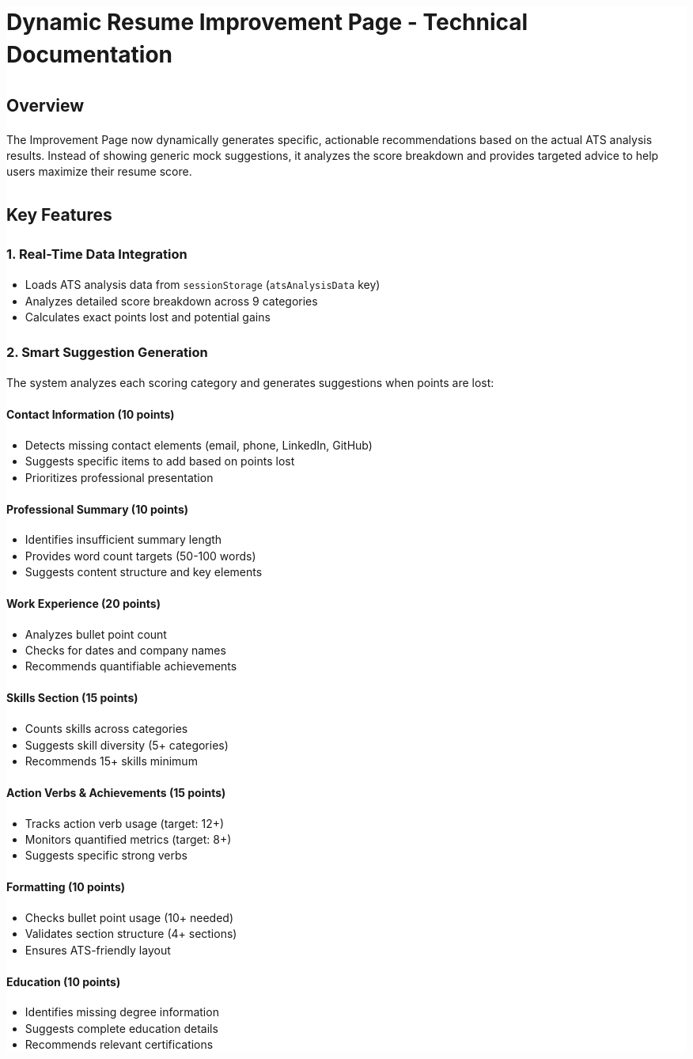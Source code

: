 # Dynamic Resume Improvement Page - Technical Documentation

## Overview
The Improvement Page now dynamically generates specific, actionable recommendations based on the actual ATS analysis results. Instead of showing generic mock suggestions, it analyzes the score breakdown and provides targeted advice to help users maximize their resume score.

## Key Features

### 1. **Real-Time Data Integration**
- Loads ATS analysis data from `sessionStorage` (`atsAnalysisData` key)
- Analyzes detailed score breakdown across 9 categories
- Calculates exact points lost and potential gains

### 2. **Smart Suggestion Generation**
The system analyzes each scoring category and generates suggestions when points are lost:

#### Contact Information (10 points)
- Detects missing contact elements (email, phone, LinkedIn, GitHub)
- Suggests specific items to add based on points lost
- Prioritizes professional presentation

#### Professional Summary (10 points)
- Identifies insufficient summary length
- Provides word count targets (50-100 words)
- Suggests content structure and key elements

#### Work Experience (20 points)
- Analyzes bullet point count
- Checks for dates and company names
- Recommends quantifiable achievements

#### Skills Section (15 points)
- Counts skills across categories
- Suggests skill diversity (5+ categories)
- Recommends 15+ skills minimum

#### Action Verbs & Achievements (15 points)
- Tracks action verb usage (target: 12+)
- Monitors quantified metrics (target: 8+)
- Suggests specific strong verbs

#### Formatting (10 points)
- Checks bullet point usage (10+ needed)
- Validates section structure (4+ sections)
- Ensures ATS-friendly layout

#### Education (10 points)
- Identifies missing degree information
- Suggests complete education details
- Recommends relevant certifications
